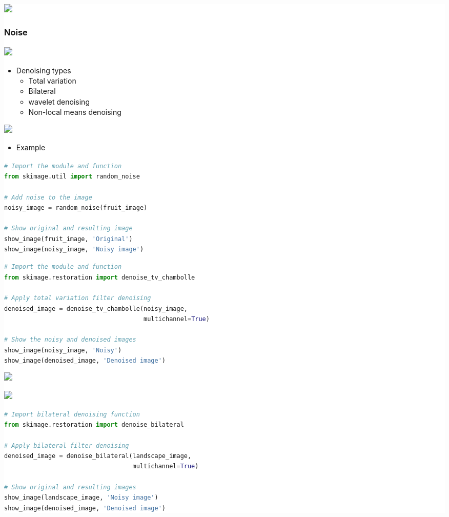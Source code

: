 ![](https://i.imgur.com/DLCmfL7.png)



### Noise
![](https://i.imgur.com/2hglvsm.png)



* Denoising types
	* Total variation
	* Bilateral
	* wavelet denoising
	* Non-local means denoising

![](https://i.imgur.com/X0xMvXS.png)


* Example
```python
# Import the module and function
from skimage.util import random_noise

# Add noise to the image
noisy_image = random_noise(fruit_image)

# Show original and resulting image
show_image(fruit_image, 'Original')
show_image(noisy_image, 'Noisy image')

```

```python
# Import the module and function
from skimage.restoration import denoise_tv_chambolle

# Apply total variation filter denoising
denoised_image = denoise_tv_chambolle(noisy_image, 
                                      multichannel=True)

# Show the noisy and denoised images
show_image(noisy_image, 'Noisy')
show_image(denoised_image, 'Denoised image')

```

![](https://i.imgur.com/zMhowMk.png)

![](https://i.imgur.com/0iIArrt.png)


```python
# Import bilateral denoising function
from skimage.restoration import denoise_bilateral

# Apply bilateral filter denoising
denoised_image = denoise_bilateral(landscape_image, 
                                   multichannel=True)

# Show original and resulting images
show_image(landscape_image, 'Noisy image')
show_image(denoised_image, 'Denoised image')

```
